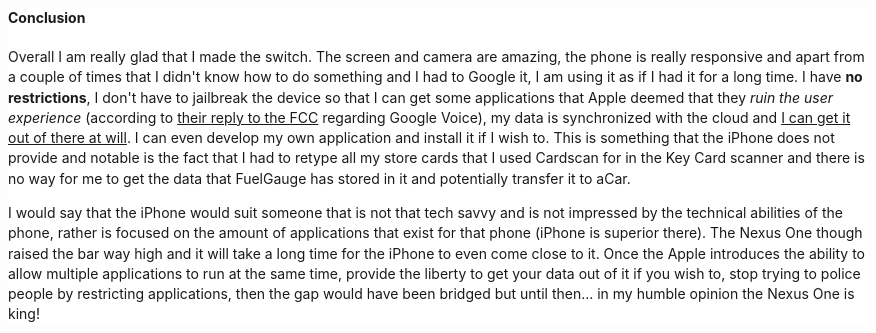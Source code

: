 #### Conclusion

Overall I am really glad that I made the switch. The screen and camera are amazing, the phone is really responsive and apart from a couple of times that I didn't know how to do something and I had to Google it, I am using it as if I had it for a long time. I have **no restrictions**, I don't have to jailbreak the device so that I can get some applications that Apple deemed that they *ruin the user experience* (according to [their reply to the FCC](https://archive.org/details/perma_cc_DEJ5-75VB) regarding Google Voice), my data is synchronized with the cloud and [I can get it out of there at will](https://support.google.com/accounts/answer/3024190/). I can even develop my own application and install it if I wish to. This is something that the iPhone does not provide and notable is the fact that I had to retype all my store cards that I used Cardscan for in the Key Card scanner and there is no way for me to get the data that FuelGauge has stored in it and potentially transfer it to aCar.

I would say that the iPhone would suit someone that is not that tech savvy and is not impressed by the technical abilities of the phone, rather is focused on the amount of applications that exist for that phone (iPhone is superior there). The Nexus One though raised the bar way high and it will take a long time for the iPhone to even come close to it. Once the Apple introduces the ability to allow multiple applications to run at the same time, provide the liberty to get your data out of it if you wish to, stop trying to police people by restricting applications, then the gap would have been bridged but until then... in my humble opinion the Nexus One is king!
